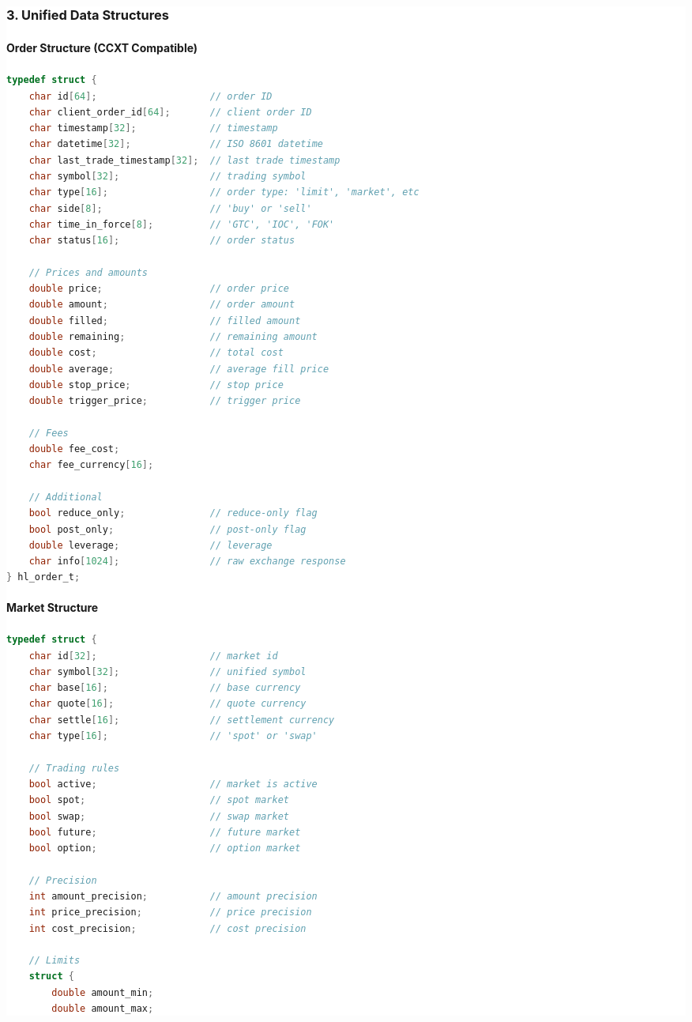 ### **3. Unified Data Structures**

#### **Order Structure (CCXT Compatible)**
```c
typedef struct {
    char id[64];                    // order ID
    char client_order_id[64];       // client order ID
    char timestamp[32];             // timestamp
    char datetime[32];              // ISO 8601 datetime
    char last_trade_timestamp[32];  // last trade timestamp
    char symbol[32];                // trading symbol
    char type[16];                  // order type: 'limit', 'market', etc
    char side[8];                   // 'buy' or 'sell'
    char time_in_force[8];          // 'GTC', 'IOC', 'FOK'
    char status[16];                // order status

    // Prices and amounts
    double price;                   // order price
    double amount;                  // order amount
    double filled;                  // filled amount
    double remaining;               // remaining amount
    double cost;                    // total cost
    double average;                 // average fill price
    double stop_price;              // stop price
    double trigger_price;           // trigger price

    // Fees
    double fee_cost;
    char fee_currency[16];

    // Additional
    bool reduce_only;               // reduce-only flag
    bool post_only;                 // post-only flag
    double leverage;                // leverage
    char info[1024];                // raw exchange response
} hl_order_t;
```

#### **Market Structure**
```c
typedef struct {
    char id[32];                    // market id
    char symbol[32];                // unified symbol
    char base[16];                  // base currency
    char quote[16];                 // quote currency
    char settle[16];                // settlement currency
    char type[16];                  // 'spot' or 'swap'

    // Trading rules
    bool active;                    // market is active
    bool spot;                      // spot market
    bool swap;                      // swap market
    bool future;                    // future market
    bool option;                    // option market

    // Precision
    int amount_precision;           // amount precision
    int price_precision;            // price precision
    int cost_precision;             // cost precision

    // Limits
    struct {
        double amount_min;
        double amount_max;
```